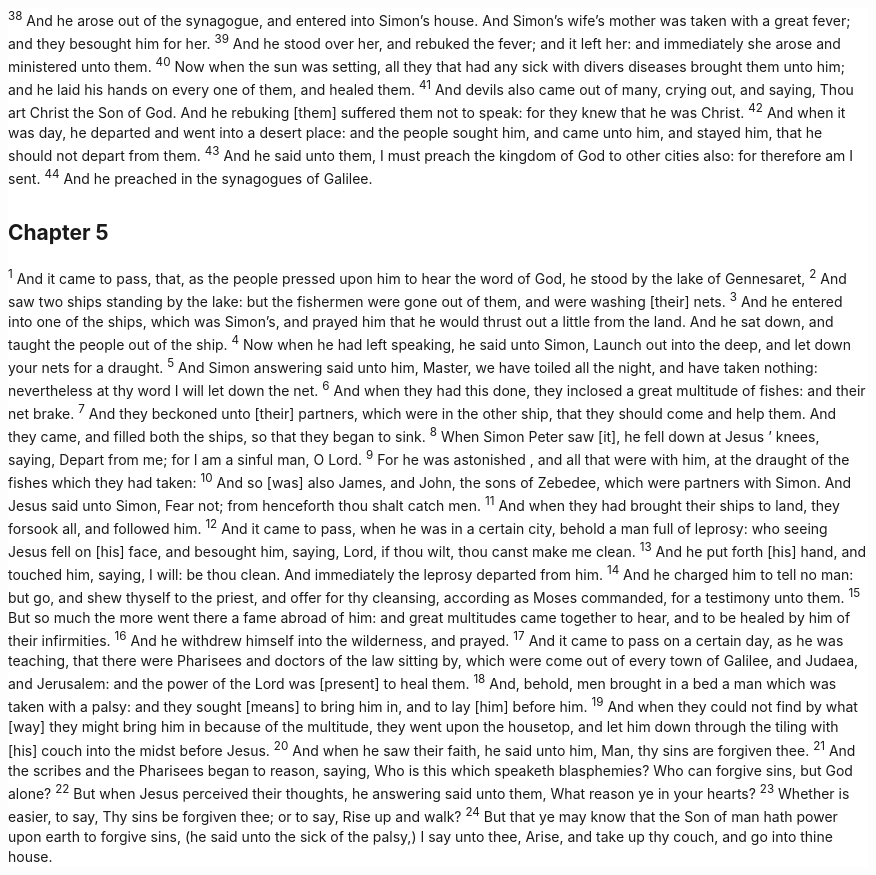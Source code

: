 <sup>38</sup> And he arose out of the synagogue, and entered into Simon’s house. And Simon’s wife’s mother was taken with a great fever; and they besought him for her.
<sup>39</sup> And he stood over her, and rebuked the fever; and it left her: and immediately she arose and ministered unto them.
<sup>40</sup> Now when the sun was setting, all they that had any sick with divers diseases brought them unto him; and he laid his hands on every one of them, and healed them.
<sup>41</sup> And devils also came out of many, crying out, and saying, Thou art Christ the Son of God. And he rebuking [them] suffered them not to speak: for they knew that he was Christ.
<sup>42</sup> And when it was day, he departed and went into a desert place: and the people sought him, and came unto him, and stayed him, that he should not depart from them.
<sup>43</sup> And he said unto them, I must preach the kingdom of God to other cities also: for therefore am I sent.
<sup>44</sup> And he preached in the synagogues of Galilee.
## Chapter 5

<sup>1</sup> And it came to pass, that, as the people pressed upon him to hear the word of God, he stood by the lake of Gennesaret,
<sup>2</sup> And saw two ships standing by the lake: but the fishermen were gone out of them, and were washing [their] nets.
<sup>3</sup> And he entered into one of the ships, which was Simon’s, and prayed him that he would thrust out a little from the land. And he sat down, and taught the people out of the ship.
<sup>4</sup> Now when he had left speaking, he said unto Simon, Launch out into the deep, and let down your nets for a draught.
<sup>5</sup> And Simon answering said unto him, Master, we have toiled all the night, and have taken nothing: nevertheless at thy word I will let down the net.
<sup>6</sup> And when they had this done, they inclosed a great multitude of fishes: and their net brake.
<sup>7</sup> And they beckoned unto [their] partners, which were in the other ship, that they should come and help them. And they came, and filled both the ships, so that they began to sink.
<sup>8</sup> When Simon Peter saw [it], he fell down at Jesus ’ knees, saying, Depart from me; for I am a sinful man, O Lord.
<sup>9</sup> For he was astonished , and all that were with him, at the draught of the fishes which they had taken:
<sup>10</sup> And so [was] also James, and John, the sons of Zebedee, which were partners with Simon. And Jesus said unto Simon, Fear not; from henceforth thou shalt catch men.
<sup>11</sup> And when they had brought their ships to land, they forsook all, and followed him.
<sup>12</sup> And it came to pass, when he was in a certain city, behold a man full of leprosy: who seeing Jesus fell on [his] face, and besought him, saying, Lord, if thou wilt, thou canst make me clean.
<sup>13</sup> And he put forth [his] hand, and touched him, saying, I will: be thou clean. And immediately the leprosy departed from him.
<sup>14</sup> And he charged him to tell no man: but go, and shew thyself to the priest, and offer for thy cleansing, according as Moses commanded, for a testimony unto them.
<sup>15</sup> But so much the more went there a fame abroad of him: and great multitudes came together to hear, and to be healed by him of their infirmities.
<sup>16</sup> And he withdrew himself into the wilderness, and prayed.
<sup>17</sup> And it came to pass on a certain day, as he was teaching, that there were Pharisees and doctors of the law sitting by, which were come out of every town of Galilee, and Judaea, and Jerusalem: and the power of the Lord was [present] to heal them.
<sup>18</sup> And, behold, men brought in a bed a man which was taken with a palsy: and they sought [means] to bring him in, and to lay [him] before him.
<sup>19</sup> And when they could not find by what [way] they might bring him in because of the multitude, they went upon the housetop, and let him down through the tiling with [his] couch into the midst before Jesus.
<sup>20</sup> And when he saw their faith, he said unto him, Man, thy sins are forgiven thee.
<sup>21</sup> And the scribes and the Pharisees began to reason, saying, Who is this which speaketh blasphemies? Who can forgive sins, but God alone?
<sup>22</sup> But when Jesus perceived their thoughts, he answering said unto them, What reason ye in your hearts?
<sup>23</sup> Whether is easier, to say, Thy sins be forgiven thee; or to say, Rise up and walk?
<sup>24</sup> But that ye may know that the Son of man hath power upon earth to forgive sins, (he said unto the sick of the palsy,) I say unto thee, Arise, and take up thy couch, and go into thine house.